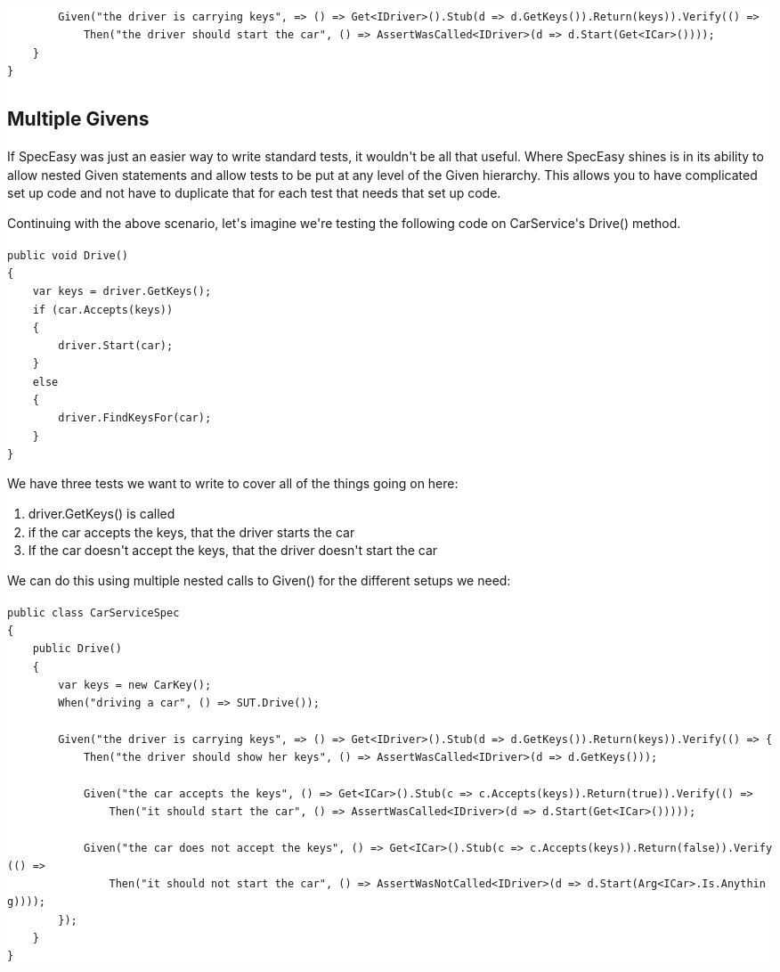             Given("the driver is carrying keys", => () => Get<IDriver>().Stub(d => d.GetKeys()).Return(keys)).Verify(() =>
                Then("the driver should start the car", () => AssertWasCalled<IDriver>(d => d.Start(Get<ICar>())));
        }
    }

## Multiple Givens

If SpecEasy was just an easier way to write standard tests, it wouldn't be all that useful. Where SpecEasy shines is in its ability to allow nested Given statements and allow tests to be put at any level of the Given hierarchy. This allows you to have complicated set up code and not have to duplicate that for each test that needs that set up code.

Continuing with the above scenario, let's imagine we're testing the following code on CarService's Drive() method.

    public void Drive()
    {
        var keys = driver.GetKeys();
        if (car.Accepts(keys))
        {
            driver.Start(car);
        }
        else
        {
            driver.FindKeysFor(car);
        }
    }

We have three tests we want to write to cover all of the things going on here:

1. driver.GetKeys() is called
2. if the car accepts the keys, that the driver starts the car
3. If the car doesn't accept the keys, that the driver doesn't start the car

We can do this using multiple nested calls to Given() for the different setups we need:

    public class CarServiceSpec
    {
        public Drive()
        {
            var keys = new CarKey();
            When("driving a car", () => SUT.Drive());

            Given("the driver is carrying keys", => () => Get<IDriver>().Stub(d => d.GetKeys()).Return(keys)).Verify(() => {
                Then("the driver should show her keys", () => AssertWasCalled<IDriver>(d => d.GetKeys()));

                Given("the car accepts the keys", () => Get<ICar>().Stub(c => c.Accepts(keys)).Return(true)).Verify(() =>
                    Then("it should start the car", () => AssertWasCalled<IDriver>(d => d.Start(Get<ICar>()))));

                Given("the car does not accept the keys", () => Get<ICar>().Stub(c => c.Accepts(keys)).Return(false)).Verify(() =>
                    Then("it should not start the car", () => AssertWasNotCalled<IDriver>(d => d.Start(Arg<ICar>.Is.Anything))));
            });
        }
    }
